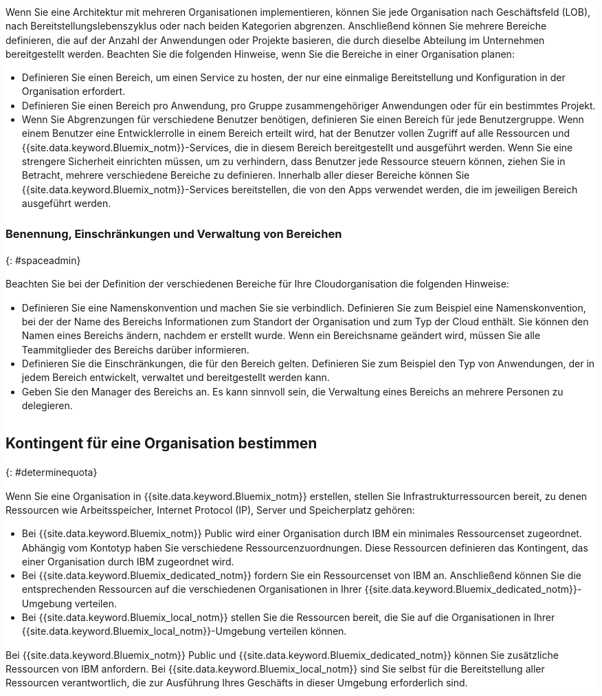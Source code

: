 Wenn Sie eine Architektur mit mehreren Organisationen implementieren, können Sie jede Organisation nach Geschäftsfeld (LOB), nach Bereitstellungslebenszyklus oder nach beiden Kategorien abgrenzen. Anschließend können Sie mehrere Bereiche definieren, die auf der Anzahl der Anwendungen oder Projekte basieren, die durch dieselbe Abteilung im Unternehmen bereitgestellt werden. Beachten Sie die folgenden Hinweise, wenn Sie die Bereiche in einer Organisation planen:

* Definieren Sie einen Bereich, um einen Service zu hosten, der nur eine einmalige Bereitstellung und Konfiguration in der Organisation erfordert.
* Definieren Sie einen Bereich pro Anwendung, pro Gruppe zusammengehöriger Anwendungen oder für ein bestimmtes Projekt.
* Wenn Sie Abgrenzungen für verschiedene Benutzer benötigen, definieren Sie einen Bereich für jede Benutzergruppe. Wenn einem Benutzer eine Entwicklerrolle in einem Bereich erteilt wird, hat der Benutzer vollen Zugriff auf alle Ressourcen und {{site.data.keyword.Bluemix_notm}}-Services, die in diesem Bereich bereitgestellt und ausgeführt werden. Wenn Sie eine strengere Sicherheit einrichten müssen, um zu verhindern, dass Benutzer jede Ressource steuern können, ziehen Sie in Betracht, mehrere verschiedene Bereiche zu definieren. Innerhalb aller dieser Bereiche können Sie {{site.data.keyword.Bluemix_notm}}-Services bereitstellen, die von den Apps verwendet werden, die im jeweiligen Bereich ausgeführt werden.

### Benennung, Einschränkungen und Verwaltung von Bereichen  
{: #spaceadmin}

Beachten Sie bei der Definition der verschiedenen Bereiche für Ihre Cloudorganisation die folgenden Hinweise:

* Definieren Sie eine Namenskonvention und machen Sie sie verbindlich. Definieren Sie zum Beispiel eine Namenskonvention, bei der der Name des Bereichs Informationen zum Standort der Organisation und zum Typ der Cloud enthält. Sie können den Namen eines Bereichs ändern, nachdem er erstellt wurde. Wenn ein Bereichsname geändert wird, müssen Sie alle Teammitglieder des Bereichs darüber informieren.
* Definieren Sie die Einschränkungen, die für den Bereich gelten. Definieren Sie zum Beispiel den Typ von Anwendungen, der in jedem Bereich entwickelt, verwaltet und bereitgestellt werden kann.
* Geben Sie den Manager des Bereichs an. Es kann sinnvoll sein, die Verwaltung eines Bereichs an mehrere Personen zu delegieren.

## Kontingent für eine Organisation bestimmen
{: #determinequota}

Wenn Sie eine Organisation in {{site.data.keyword.Bluemix_notm}} erstellen, stellen Sie Infrastrukturressourcen bereit, zu denen Ressourcen wie Arbeitsspeicher, Internet Protocol (IP), Server und Speicherplatz gehören:
*	Bei {{site.data.keyword.Bluemix_notm}} Public wird einer Organisation durch IBM ein minimales Ressourcenset zugeordnet. Abhängig vom Kontotyp haben Sie verschiedene Ressourcenzuordnungen. Diese Ressourcen definieren das Kontingent, das einer Organisation durch IBM zugeordnet wird.
*	Bei {{site.data.keyword.Bluemix_dedicated_notm}} fordern Sie ein Ressourcenset von IBM an. Anschließend können Sie die entsprechenden Ressourcen auf die verschiedenen Organisationen in Ihrer {{site.data.keyword.Bluemix_dedicated_notm}}-Umgebung verteilen.
*	Bei {{site.data.keyword.Bluemix_local_notm}} stellen Sie die Ressourcen bereit, die Sie auf die Organisationen in Ihrer {{site.data.keyword.Bluemix_local_notm}}-Umgebung verteilen können.

Bei {{site.data.keyword.Bluemix_notm}} Public und {{site.data.keyword.Bluemix_dedicated_notm}} können Sie zusätzliche Ressourcen von IBM anfordern. Bei {{site.data.keyword.Bluemix_local_notm}} sind Sie selbst für die Bereitstellung aller Ressourcen verantwortlich, die zur Ausführung Ihres Geschäfts in dieser Umgebung erforderlich sind.
